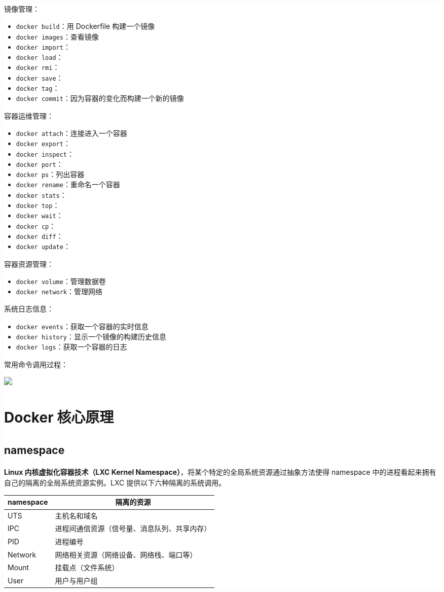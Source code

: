 镜像管理：

- `docker build`：用 Dockerfile 构建一个镜像
- `docker images`：查看镜像
- `docker import`：
- `docker load`：
- `docker rmi`：
- `docker save`：
- `docker tag`：
- `docker commit`：因为容器的变化而构建一个新的镜像

容器运维管理：

- `docker attach`：连接进入一个容器
- `docker export`：
- `docker inspect`：
- `docker port`：
- `docker ps`：列出容器
- `docker rename`：重命名一个容器
- `docker stats`：
- `docker top`：
- `docker wait`：
- `docker cp`：
- `docker diff`：
- `docker update`：

容器资源管理：

- `docker volume`：管理数据卷
- `docker network`：管理网络

系统日志信息：

- `docker events`：获取一个容器的实时信息
- `docker history`：显示一个镜像的构建历史信息
- `docker logs`：获取一个容器的日志

常用命令调用过程：

![](https://cdn.jsdelivr.net/gh/serchaofan/picBed/blog/202206212328213.png)

# Docker 核心原理

## namespace

**Linux 内核虚拟化容器技术（LXC Kernel Namespace）**，将某个特定的全局系统资源通过抽象方法使得 namespace 中的进程看起来拥有自己的隔离的全局系统资源实例。LXC 提供以下六种隔离的系统调用。

| namespace | 隔离的资源                                   |
| --------- | -------------------------------------------- |
| UTS       | 主机名和域名                                 |
| IPC       | 进程间通信资源（信号量、消息队列、共享内存） |
| PID       | 进程编号                                     |
| Network   | 网络相关资源（网络设备、网络栈、端口等）     |
| Mount     | 挂载点（文件系统）                           |
| User      | 用户与用户组                                 |
